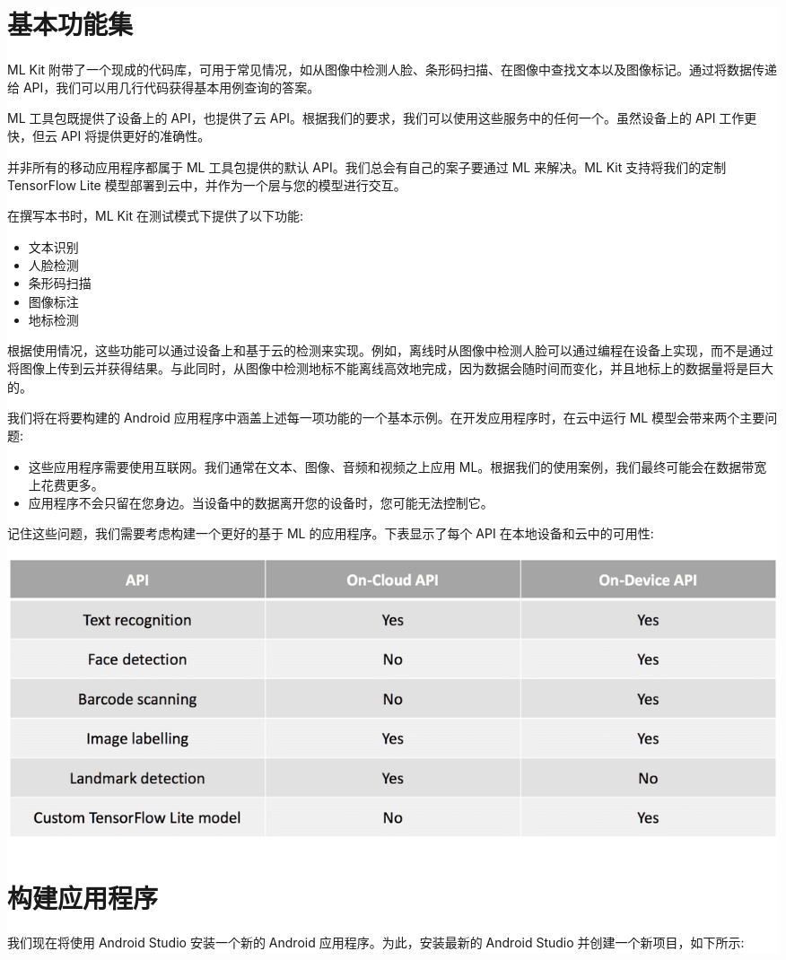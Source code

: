 <title>Basic feature set</title>  

# 基本功能集

ML Kit 附带了一个现成的代码库，可用于常见情况，如从图像中检测人脸、条形码扫描、在图像中查找文本以及图像标记。通过将数据传递给 API，我们可以用几行代码获得基本用例查询的答案。

ML 工具包既提供了设备上的 API，也提供了云 API。根据我们的要求，我们可以使用这些服务中的任何一个。虽然设备上的 API 工作更快，但云 API 将提供更好的准确性。

并非所有的移动应用程序都属于 ML 工具包提供的默认 API。我们总会有自己的案子要通过 ML 来解决。ML Kit 支持将我们的定制 TensorFlow Lite 模型部署到云中，并作为一个层与您的模型进行交互。

在撰写本书时，ML Kit 在测试模式下提供了以下功能:

*   文本识别
*   人脸检测
*   条形码扫描
*   图像标注
*   地标检测

根据使用情况，这些功能可以通过设备上和基于云的检测来实现。例如，离线时从图像中检测人脸可以通过编程在设备上实现，而不是通过将图像上传到云并获得结果。与此同时，从图像中检测地标不能离线高效地完成，因为数据会随时间而变化，并且地标上的数据量将是巨大的。

我们将在将要构建的 Android 应用程序中涵盖上述每一项功能的一个基本示例。在开发应用程序时，在云中运行 ML 模型会带来两个主要问题:

*   这些应用程序需要使用互联网。我们通常在文本、图像、音频和视频之上应用 ML。根据我们的使用案例，我们最终可能会在数据带宽上花费更多。
*   应用程序不会只留在您身边。当设备中的数据离开您的设备时，您可能无法控制它。

记住这些问题，我们需要考虑构建一个更好的基于 ML 的应用程序。下表显示了每个 API 在本地设备和云中的可用性:

![](img/a9b008f2-f5e9-4db1-b1cd-3326644ebd9f.png)

<title>Building the application</title>  

# 构建应用程序

我们现在将使用 Android Studio 安装一个新的 Android 应用程序。为此，安装最新的 Android Studio 并创建一个新项目，如下所示:
